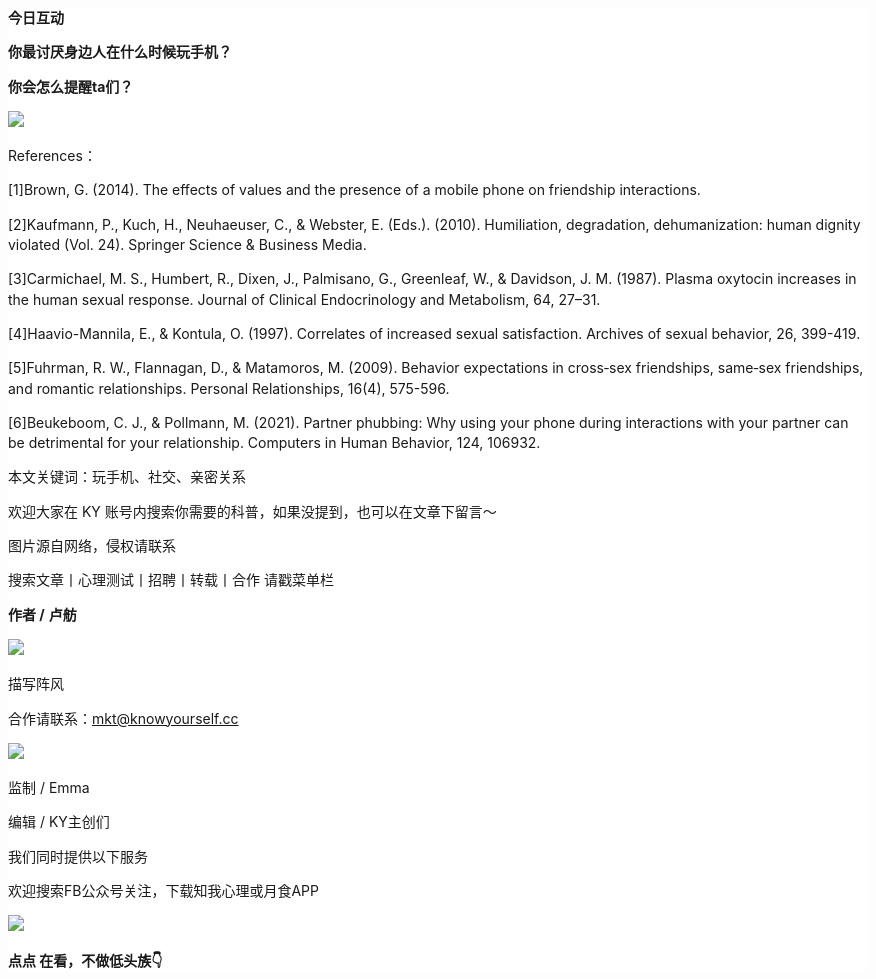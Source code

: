  **今日互动**

  

 **你最讨厌身边人在什么时候玩手机？**

 **你会怎么提醒ta们？**

![](https://mmbiz.qpic.cn/sz_mmbiz_png/Mz0ovPEFMRJLJR5cNGKPia6WqC0sP6cib1SybtSG0vvSJj2Su8n6OvjJmt7O0eIoUfT4QoJyPvWAWoZvZXdluKtQ/640?wx_fmt=png&from;=appmsg)

  

References：  

[1]Brown, G. (2014). The effects of values and the presence of a mobile phone
on friendship interactions.

[2]Kaufmann, P., Kuch, H., Neuhaeuser, C., & Webster, E. (Eds.). (2010).
Humiliation, degradation, dehumanization: human dignity violated (Vol. 24).
Springer Science & Business Media.

[3]Carmichael, M. S., Humbert, R., Dixen, J., Palmisano, G., Greenleaf, W., &
Davidson, J. M. (1987). Plasma oxytocin increases in the human sexual
response. Journal of Clinical Endocrinology and Metabolism, 64, 27–31.

[4]Haavio-Mannila, E., & Kontula, O. (1997). Correlates of increased sexual
satisfaction. Archives of sexual behavior, 26, 399-419.

[5]Fuhrman, R. W., Flannagan, D., & Matamoros, M. (2009). Behavior
expectations in cross‐sex friendships, same‐sex friendships, and romantic
relationships. Personal Relationships, 16(4), 575-596.

[6]Beukeboom, C. J., & Pollmann, M. (2021). Partner phubbing: Why using your
phone during interactions with your partner can be detrimental for your
relationship. Computers in Human Behavior, 124, 106932.

  

本文关键词：玩手机、社交、亲密关系  

欢迎大家在 KY 账号内搜索你需要的科普，如果没提到，也可以在文章下留言～

  

图片源自网络，侵权请联系

搜索文章丨心理测试丨招聘丨转载丨合作 请戳菜单栏

  

 **作者 /** **卢舫**

![](https://mmbiz.qpic.cn/sz_mmbiz_png/Mz0ovPEFMRJLJR5cNGKPia6WqC0sP6cib1SybtSG0vvSJj2Su8n6OvjJmt7O0eIoUfT4QoJyPvWAWoZvZXdluKtQ/640?wx_fmt=png&from;=appmsg)

描写阵风

合作请联系：mkt@knowyourself.cc

![](https://mmbiz.qpic.cn/sz_mmbiz_png/Mz0ovPEFMRJLJR5cNGKPia6WqC0sP6cib1mUFzB4hFuGSrqsrpHdBB33Ogua2xaHmpibLEzG3uhtYCOsx3WcqZZwQ/640?wx_fmt=png&from;=appmsg)

  

监制 / Emma  

编辑 / KY主创们

  

我们同时提供以下服务

欢迎搜索FB公众号关注，下载知我心理或月食APP

![](https://mmbiz.qpic.cn/sz_mmbiz_jpg/Mz0ovPEFMRJLJR5cNGKPia6WqC0sP6cib14bicSwa6M91DqPIlx7SCjHzGaUEKZEkOmd8f832DgiaqaFzPYTmpkI1g/640?wx_fmt=jpeg&from;=appmsg)

 **点点 在看，不做低头族👇**  

  

